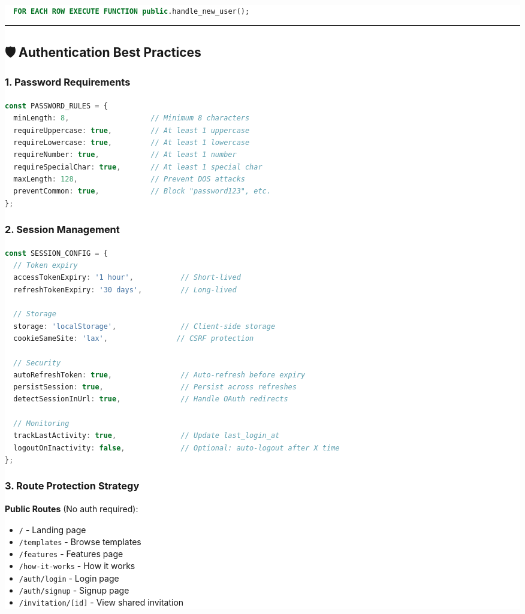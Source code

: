 ```sql
  FOR EACH ROW EXECUTE FUNCTION public.handle_new_user();
```

---

## 🛡️ Authentication Best Practices

### **1. Password Requirements**

```typescript
const PASSWORD_RULES = {
  minLength: 8,                   // Minimum 8 characters
  requireUppercase: true,         // At least 1 uppercase
  requireLowercase: true,         // At least 1 lowercase
  requireNumber: true,            // At least 1 number
  requireSpecialChar: true,       // At least 1 special char
  maxLength: 128,                 // Prevent DOS attacks
  preventCommon: true,            // Block "password123", etc.
};
```

### **2. Session Management**

```typescript
const SESSION_CONFIG = {
  // Token expiry
  accessTokenExpiry: '1 hour',           // Short-lived
  refreshTokenExpiry: '30 days',         // Long-lived
  
  // Storage
  storage: 'localStorage',               // Client-side storage
  cookieSameSite: 'lax',                // CSRF protection
  
  // Security
  autoRefreshToken: true,                // Auto-refresh before expiry
  persistSession: true,                  // Persist across refreshes
  detectSessionInUrl: true,              // Handle OAuth redirects
  
  // Monitoring
  trackLastActivity: true,               // Update last_login_at
  logoutOnInactivity: false,             // Optional: auto-logout after X time
};
```

### **3. Route Protection Strategy**

**Public Routes** (No auth required):
- `/` - Landing page
- `/templates` - Browse templates
- `/features` - Features page
- `/how-it-works` - How it works
- `/auth/login` - Login page
- `/auth/signup` - Signup page
- `/invitation/[id]` - View shared invitation
